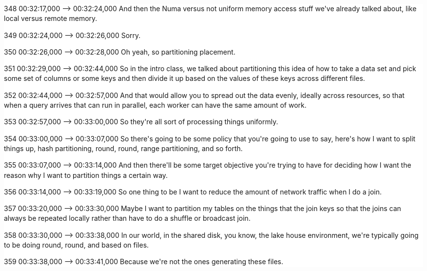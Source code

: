 348
00:32:17,000 --> 00:32:24,000
And then the Numa versus not uniform memory access stuff we've already talked about, like local versus remote memory.

349
00:32:24,000 --> 00:32:26,000
Sorry.

350
00:32:26,000 --> 00:32:28,000
Oh yeah, so partitioning placement.

351
00:32:29,000 --> 00:32:44,000
So in the intro class, we talked about partitioning this idea of how to take a data set and pick some set of columns or some keys and then divide it up based on the values of these keys across different files.

352
00:32:44,000 --> 00:32:57,000
And that would allow you to spread out the data evenly, ideally across resources, so that when a query arrives that can run in parallel, each worker can have the same amount of work.

353
00:32:57,000 --> 00:33:00,000
So they're all sort of processing things uniformly.

354
00:33:00,000 --> 00:33:07,000
So there's going to be some policy that you're going to use to say, here's how I want to split things up, hash partitioning, round, round, range partitioning, and so forth.

355
00:33:07,000 --> 00:33:14,000
And then there'll be some target objective you're trying to have for deciding how I want the reason why I want to partition things a certain way.

356
00:33:14,000 --> 00:33:19,000
So one thing to be I want to reduce the amount of network traffic when I do a join.

357
00:33:20,000 --> 00:33:30,000
Maybe I want to partition my tables on the things that the join keys so that the joins can always be repeated locally rather than have to do a shuffle or broadcast join.

358
00:33:30,000 --> 00:33:38,000
In our world, in the shared disk, you know, the lake house environment, we're typically going to be doing round, round, and based on files.

359
00:33:38,000 --> 00:33:41,000
Because we're not the ones generating these files.
